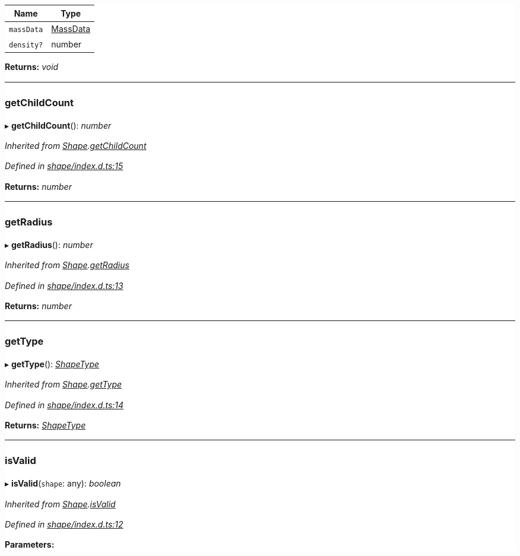 Name | Type |
------ | ------ |
`massData` | [MassData](massdata.md) |
`density?` | number |

**Returns:** *void*

___

###  getChildCount

▸ **getChildCount**(): *number*

*Inherited from [Shape](shape.md).[getChildCount](shape.md#getchildcount)*

*Defined in [shape/index.d.ts:15](https://github.com/shakiba/planck.js/blob/49dcd19/lib/shape/index.d.ts#L15)*

**Returns:** *number*

___

###  getRadius

▸ **getRadius**(): *number*

*Inherited from [Shape](shape.md).[getRadius](shape.md#getradius)*

*Defined in [shape/index.d.ts:13](https://github.com/shakiba/planck.js/blob/49dcd19/lib/shape/index.d.ts#L13)*

**Returns:** *number*

___

###  getType

▸ **getType**(): *[ShapeType](../README.md#shapetype)*

*Inherited from [Shape](shape.md).[getType](shape.md#gettype)*

*Defined in [shape/index.d.ts:14](https://github.com/shakiba/planck.js/blob/49dcd19/lib/shape/index.d.ts#L14)*

**Returns:** *[ShapeType](../README.md#shapetype)*

___

###  isValid

▸ **isValid**(`shape`: any): *boolean*

*Inherited from [Shape](shape.md).[isValid](shape.md#isvalid)*

*Defined in [shape/index.d.ts:12](https://github.com/shakiba/planck.js/blob/49dcd19/lib/shape/index.d.ts#L12)*

**Parameters:**
